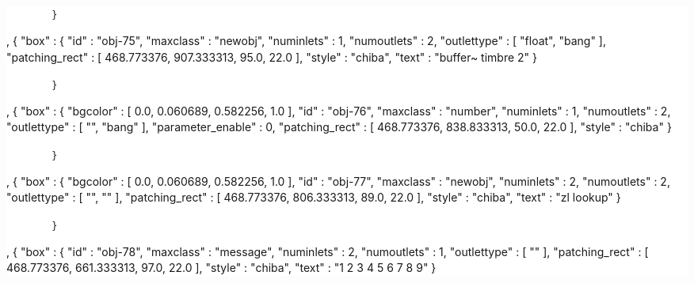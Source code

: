 			}
, 			{
				"box" : 				{
					"id" : "obj-75",
					"maxclass" : "newobj",
					"numinlets" : 1,
					"numoutlets" : 2,
					"outlettype" : [ "float", "bang" ],
					"patching_rect" : [ 468.773376, 907.333313, 95.0, 22.0 ],
					"style" : "chiba",
					"text" : "buffer~ timbre 2"
				}

			}
, 			{
				"box" : 				{
					"bgcolor" : [ 0.0, 0.060689, 0.582256, 1.0 ],
					"id" : "obj-76",
					"maxclass" : "number",
					"numinlets" : 1,
					"numoutlets" : 2,
					"outlettype" : [ "", "bang" ],
					"parameter_enable" : 0,
					"patching_rect" : [ 468.773376, 838.833313, 50.0, 22.0 ],
					"style" : "chiba"
				}

			}
, 			{
				"box" : 				{
					"bgcolor" : [ 0.0, 0.060689, 0.582256, 1.0 ],
					"id" : "obj-77",
					"maxclass" : "newobj",
					"numinlets" : 2,
					"numoutlets" : 2,
					"outlettype" : [ "", "" ],
					"patching_rect" : [ 468.773376, 806.333313, 89.0, 22.0 ],
					"style" : "chiba",
					"text" : "zl lookup"
				}

			}
, 			{
				"box" : 				{
					"id" : "obj-78",
					"maxclass" : "message",
					"numinlets" : 2,
					"numoutlets" : 1,
					"outlettype" : [ "" ],
					"patching_rect" : [ 468.773376, 661.333313, 97.0, 22.0 ],
					"style" : "chiba",
					"text" : "1 2 3 4 5 6 7 8 9"
				}
